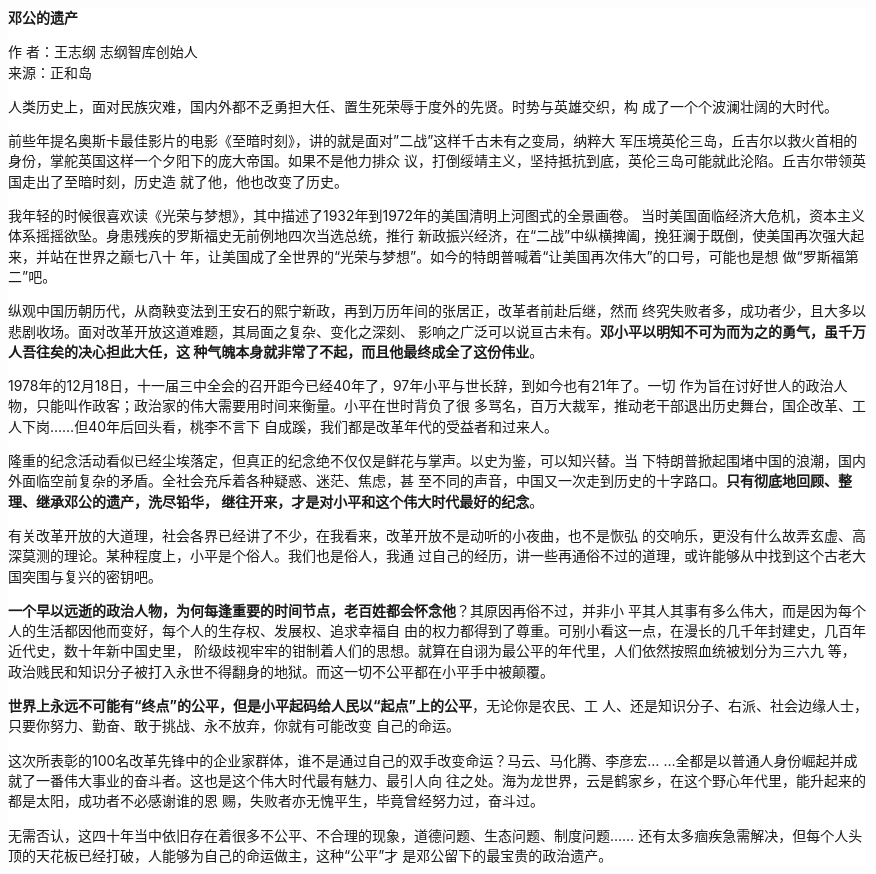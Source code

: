**邓公的遗产**

作 者：王志纲 志纲智库创始人  
来源：正和岛

人类历史上，面对民族灾难，国内外都不乏勇担大任、置生死荣辱于度外的先贤。时势与英雄交织，构
成了一个个波澜壮阔的大时代。

前些年提名奥斯卡最佳影片的电影《至暗时刻》，讲的就是面对”二战”这样千古未有之变局，纳粹大
军压境英伦三岛，丘吉尔以救火首相的身份，掌舵英国这样一个夕阳下的庞大帝国。如果不是他力排众
议，打倒绥靖主义，坚持抵抗到底，英伦三岛可能就此沦陷。丘吉尔带领英国走出了至暗时刻，历史造
就了他，他也改变了历史。

我年轻的时候很喜欢读《光荣与梦想》，其中描述了1932年到1972年的美国清明上河图式的全景画卷。
当时美国面临经济大危机，资本主义体系摇摇欲坠。身患残疾的罗斯福史无前例地四次当选总统，推行
新政振兴经济，在“二战”中纵横捭阖，挽狂澜于既倒，使美国再次强大起来，并站在世界之巅七八十
年，让美国成了全世界的“光荣与梦想”。如今的特朗普喊着“让美国再次伟大”的口号，可能也是想
做“罗斯福第二”吧。

纵观中国历朝历代，从商鞅变法到王安石的熙宁新政，再到万历年间的张居正，改革者前赴后继，然而
终究失败者多，成功者少，且大多以悲剧收场。面对改革开放这道难题，其局面之复杂、变化之深刻、
影响之广泛可以说亘古未有。**邓小平以明知不可为而为之的勇气，虽千万人吾往矣的决心担此大任，这
种气魄本身就非常了不起，而且他最终成全了这份伟业**。

1978年的12月18日，十一届三中全会的召开距今已经40年了，97年小平与世长辞，到如今也有21年了。一切
作为旨在讨好世人的政治人物，只能叫作政客；政治家的伟大需要用时间来衡量。小平在世时背负了很
多骂名，百万大裁军，推动老干部退出历史舞台，国企改革、工人下岗……但40年后回头看，桃李不言下
自成蹊，我们都是改革年代的受益者和过来人。

隆重的纪念活动看似已经尘埃落定，但真正的纪念绝不仅仅是鲜花与掌声。以史为鉴，可以知兴替。当
下特朗普掀起围堵中国的浪潮，国内外面临空前复杂的矛盾。全社会充斥着各种疑惑、迷茫、焦虑，甚
至不同的声音，中国又一次走到历史的十字路口。**只有彻底地回顾、整理、继承邓公的遗产，洗尽铅华，
继往开来，才是对小平和这个伟大时代最好的纪念**。

有关改革开放的大道理，社会各界已经讲了不少，在我看来，改革开放不是动听的小夜曲，也不是恢弘
的交响乐，更没有什么故弄玄虚、高深莫测的理论。某种程度上，小平是个俗人。我们也是俗人，我通
过自己的经历，讲一些再通俗不过的道理，或许能够从中找到这个古老大国突围与复兴的密钥吧。

**一个早以远逝的政治人物，为何每逢重要的时间节点，老百姓都会怀念他**？其原因再俗不过，并非小
平其人其事有多么伟大，而是因为每个人的生活都因他而变好，每个人的生存权、发展权、追求幸福自
由的权力都得到了尊重。可别小看这一点，在漫长的几千年封建史，几百年近代史，数十年新中国史里，
阶级歧视牢牢的钳制着人们的思想。就算在自诩为最公平的年代里，人们依然按照血统被划分为三六九
等，政治贱民和知识分子被打入永世不得翻身的地狱。而这一切不公平都在小平手中被颠覆。

**世界上永远不可能有“终点”的公平，但是小平起码给人民以“起点”上的公平**，无论你是农民、工
人、还是知识分子、右派、社会边缘人士，只要你努力、勤奋、敢于挑战、永不放弃，你就有可能改变
自己的命运。

这次所表彰的100名改革先锋中的企业家群体，谁不是通过自己的双手改变命运？马云、马化腾、李彦宏…
…全都是以普通人身份崛起并成就了一番伟大事业的奋斗者。这也是这个伟大时代最有魅力、最引人向
往之处。海为龙世界，云是鹤家乡，在这个野心年代里，能升起来的都是太阳，成功者不必感谢谁的恩
赐，失败者亦无愧平生，毕竟曾经努力过，奋斗过。

无需否认，这四十年当中依旧存在着很多不公平、不合理的现象，道德问题、生态问题、制度问题……
还有太多痼疾急需解决，但每个人头顶的天花板已经打破，人能够为自己的命运做主，这种“公平”才
是邓公留下的最宝贵的政治遗产。
